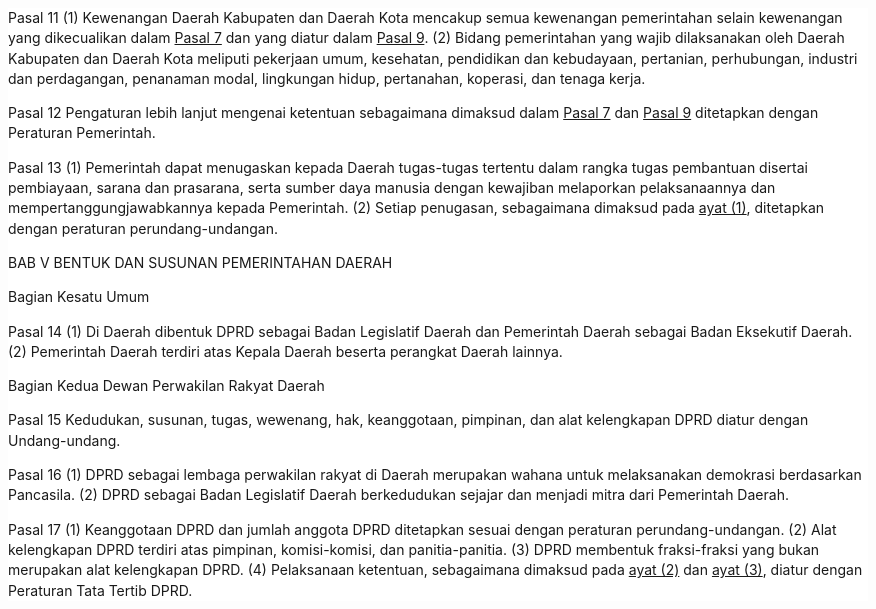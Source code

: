 Pasal 11
(1) Kewenangan Daerah Kabupaten dan Daerah Kota mencakup semua
kewenangan pemerintahan selain kewenangan yang dikecualikan
dalam [Pasal 7](/uu/1999/22/pasal-7) dan yang diatur dalam [Pasal 9](/uu/1999/22/pasal-9).
(2) Bidang pemerintahan yang wajib dilaksanakan oleh Daerah
Kabupaten dan Daerah Kota meliputi pekerjaan umum, kesehatan,
pendidikan dan kebudayaan, pertanian, perhubungan, industri dan
perdagangan, penanaman modal, lingkungan hidup, pertanahan,
koperasi, dan tenaga kerja.

Pasal 12
Pengaturan lebih lanjut mengenai ketentuan sebagaimana dimaksud
dalam [Pasal 7](/uu/1999/22/pasal-7) dan [Pasal 9](/uu/1999/22/pasal-9) ditetapkan dengan Peraturan Pemerintah.

Pasal 13
(1) Pemerintah dapat menugaskan kepada Daerah tugas-tugas tertentu
dalam rangka tugas pembantuan disertai pembiayaan, sarana dan
prasarana, serta sumber daya manusia dengan kewajiban melaporkan
pelaksanaannya dan mempertanggungjawabkannya kepada
Pemerintah.
(2) Setiap penugasan, sebagaimana dimaksud pada [ayat (1)](/uu/1999/22/pasal-13/ayat-1), ditetapkan
dengan peraturan perundang-undangan.

BAB V
BENTUK DAN SUSUNAN PEMERINTAHAN DAERAH

Bagian Kesatu
Umum

Pasal 14
(1) Di Daerah dibentuk DPRD sebagai Badan Legislatif Daerah dan
Pemerintah Daerah sebagai Badan Eksekutif Daerah.
(2) Pemerintah Daerah terdiri atas Kepala Daerah beserta perangkat
Daerah lainnya.

Bagian Kedua
Dewan Perwakilan Rakyat Daerah

Pasal 15
Kedudukan, susunan, tugas, wewenang, hak, keanggotaan, pimpinan,
dan alat kelengkapan DPRD diatur dengan Undang-undang.

Pasal 16
(1) DPRD sebagai lembaga perwakilan rakyat di Daerah merupakan
wahana untuk melaksanakan demokrasi berdasarkan Pancasila.
(2) DPRD sebagai Badan Legislatif Daerah berkedudukan sejajar dan
menjadi mitra dari Pemerintah Daerah.

Pasal 17
(1) Keanggotaan DPRD dan jumlah anggota DPRD ditetapkan sesuai
dengan peraturan perundang-undangan.
(2) Alat kelengkapan DPRD terdiri atas pimpinan, komisi-komisi, dan
panitia-panitia.
(3) DPRD membentuk fraksi-fraksi yang bukan merupakan alat
kelengkapan DPRD.
(4) Pelaksanaan ketentuan, sebagaimana dimaksud pada [ayat (2)](/uu/1999/22/pasal-17/ayat-2) dan
[ayat (3)](/uu/1999/22/pasal-17/ayat-3), diatur dengan Peraturan Tata Tertib DPRD.
